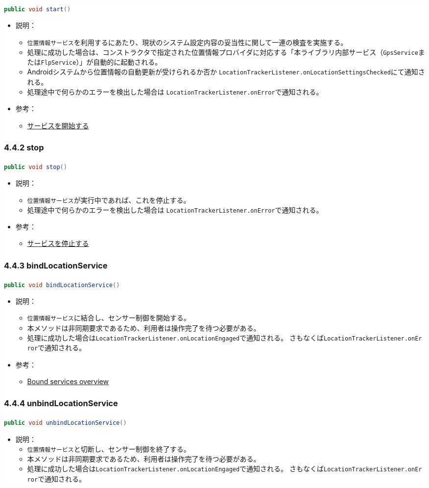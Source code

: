 ```java
public void start()
```

* 説明：
    * `位置情報サービス`を利用するにあたり、現状のシステム設定内容の妥当性に関して一連の検査を実施する。
    * 処理に成功した場合は、コンストラクタで指定された位置情報プロバイダに対応する「本ライブラリ内部サービス（`GpsService`または`FlpService`）」が自動的に起動される。
    * Androidシステムから位置情報の自動更新が受けられるか否か
`LocationTrackerListener.onLocationSettingsChecked`にて通知される。
    * 処理途中で何らかのエラーを検出した場合は
`LocationTrackerListener.onError`で通知される。

* 参考：
    * [サービスを開始する](https://developer.android.com/guide/components/services#StartingAService)


### 4.4.2 stop

```java
public void stop()
```

* 説明：
    * `位置情報サービス`が実行中であれば、これを停止する。
    * 処理途中で何らかのエラーを検出した場合は
`LocationTrackerListener.onError`で通知される。

* 参考：
    * [サービスを停止する](https://developer.android.com/guide/components/services#Stopping)


### 4.4.3 bindLocationService

```java
public void bindLocationService()
```

* 説明：
    * `位置情報サービス`に結合し、センサー制御を開始する。
    * 本メソッドは非同期要求であるため、利用者は操作完了を待つ必要がある。
    * 処理に成功した場合は`LocationTrackerListener.onLocationEngaged`で通知される。
さもなくば`LocationTrackerListener.onError`で通知される。

* 参考：
    * [Bound services overview](https://developer.android.com/guide/components/bound-services)


### 4.4.4 unbindLocationService

```java
public void unbindLocationService()
```

* 説明：
    * `位置情報サービス`と切断し、センサー制御を終了する。
    * 本メソッドは非同期要求であるため、利用者は操作完了を待つ必要がある。
    * 処理に成功した場合は`LocationTrackerListener.onLocationEngaged`で通知される。
さもなくば`LocationTrackerListener.onError`で通知される。
